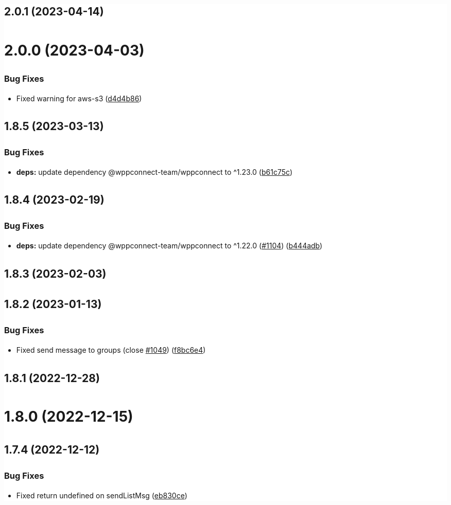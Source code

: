 ## 2.0.1 (2023-04-14)

# 2.0.0 (2023-04-03)

### Bug Fixes

- Fixed warning for aws-s3 ([d4d4b86](https://github.com/wppconnect-team/wppconnect-server/commit/d4d4b86331494f8514a87b41b76740070b9682a0))

## 1.8.5 (2023-03-13)

### Bug Fixes

- **deps:** update dependency @wppconnect-team/wppconnect to ^1.23.0 ([b61c75c](https://github.com/wppconnect-team/wppconnect-server/commit/b61c75ca4bda30288fe1833424f1ff52d65ae1da))

## 1.8.4 (2023-02-19)

### Bug Fixes

- **deps:** update dependency @wppconnect-team/wppconnect to ^1.22.0 ([#1104](https://github.com/wppconnect-team/wppconnect-server/issues/1104)) ([b444adb](https://github.com/wppconnect-team/wppconnect-server/commit/b444adbe9b5e135ba327e4f7cce6b8b623deedde))

## 1.8.3 (2023-02-03)

## 1.8.2 (2023-01-13)

### Bug Fixes

- Fixed send message to groups (close [#1049](https://github.com/wppconnect-team/wppconnect-server/issues/1049)) ([f8bc6e4](https://github.com/wppconnect-team/wppconnect-server/commit/f8bc6e4ee14b36e266b86bcf9998acf96629019f))

## 1.8.1 (2022-12-28)

# 1.8.0 (2022-12-15)

## 1.7.4 (2022-12-12)

### Bug Fixes

- Fixed return undefined on sendListMsg ([eb830ce](https://github.com/wppconnect-team/wppconnect-server/commit/eb830cee97384a0c9a84db8abc0d5f75ea688c86))
